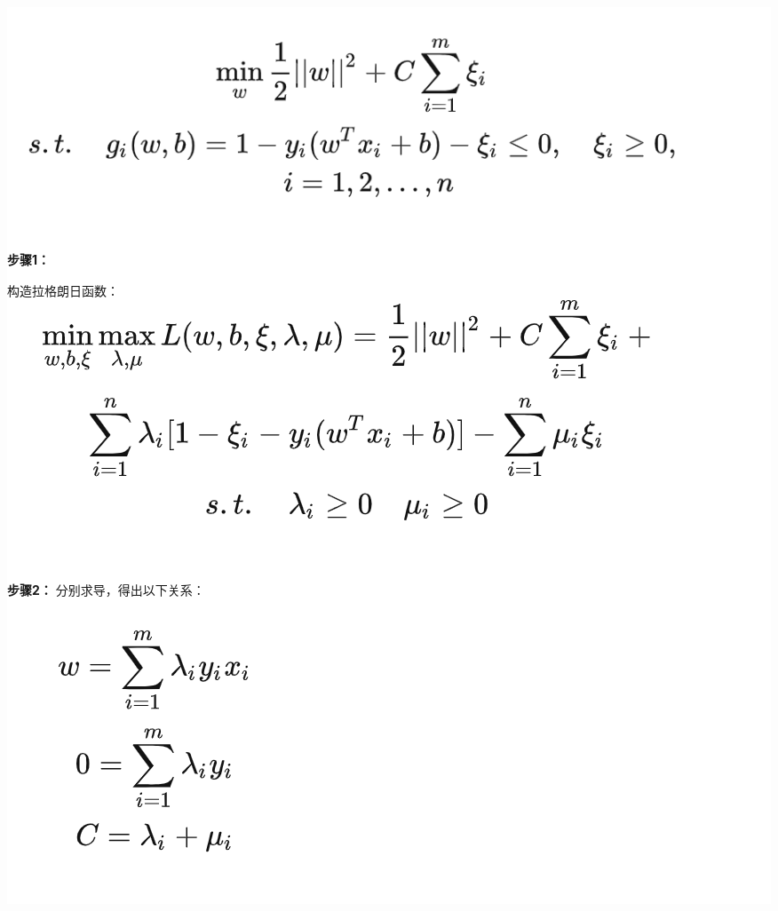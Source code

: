 ![](image/Pasted%20image%2020220828112312.png)

**步骤1：**

构造拉格朗日函数：
![](image/Pasted%20image%2020220828112251.png)

**步骤2：**
分别求导，得出以下关系：

![](image/Pasted%20image%2020220828112422.png)
